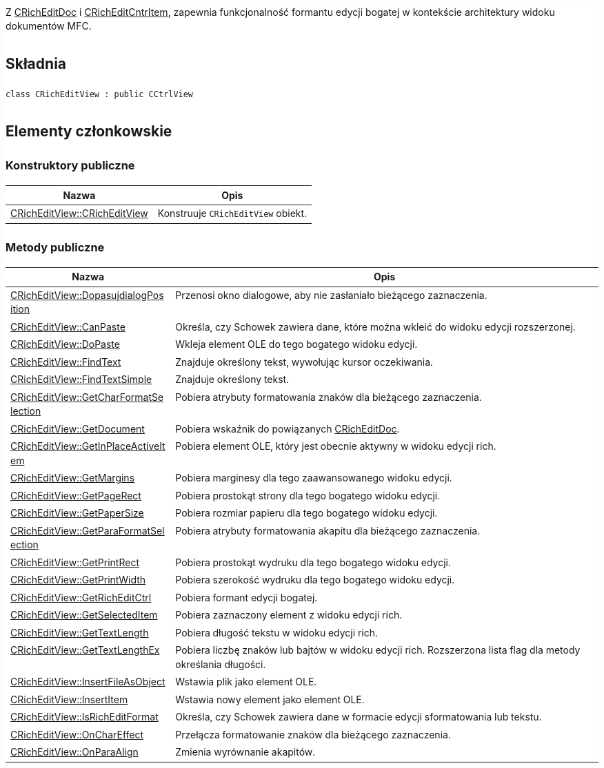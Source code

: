 Z [CRichEditDoc](../../mfc/reference/cricheditdoc-class.md) i [CRichEditCntrItem](../../mfc/reference/cricheditcntritem-class.md), zapewnia funkcjonalność formantu edycji bogatej w kontekście architektury widoku dokumentów MFC.

## <a name="syntax"></a>Składnia

```
class CRichEditView : public CCtrlView
```

## <a name="members"></a>Elementy członkowskie

### <a name="public-constructors"></a>Konstruktory publiczne

|Nazwa|Opis|
|----------|-----------------|
|[CRichEditView::CRichEditView](#cricheditview)|Konstruuje `CRichEditView` obiekt.|

### <a name="public-methods"></a>Metody publiczne

|Nazwa|Opis|
|----------|-----------------|
|[CRichEditView::DopasujdialogPosition](#adjustdialogposition)|Przenosi okno dialogowe, aby nie zasłaniało bieżącego zaznaczenia.|
|[CRichEditView::CanPaste](#canpaste)|Określa, czy Schowek zawiera dane, które można wkleić do widoku edycji rozszerzonej.|
|[CRichEditView::DoPaste](#dopaste)|Wkleja element OLE do tego bogatego widoku edycji.|
|[CRichEditView::FindText](#findtext)|Znajduje określony tekst, wywołując kursor oczekiwania.|
|[CRichEditView::FindTextSimple](#findtextsimple)|Znajduje określony tekst.|
|[CRichEditView::GetCharFormatSelection](#getcharformatselection)|Pobiera atrybuty formatowania znaków dla bieżącego zaznaczenia.|
|[CRichEditView::GetDocument](#getdocument)|Pobiera wskaźnik do powiązanych [CRichEditDoc](../../mfc/reference/cricheditdoc-class.md).|
|[CRichEditView::GetInPlaceActiveItem](#getinplaceactiveitem)|Pobiera element OLE, który jest obecnie aktywny w widoku edycji rich.|
|[CRichEditView::GetMargins](#getmargins)|Pobiera marginesy dla tego zaawansowanego widoku edycji.|
|[CRichEditView::GetPageRect](#getpagerect)|Pobiera prostokąt strony dla tego bogatego widoku edycji.|
|[CRichEditView::GetPaperSize](#getpapersize)|Pobiera rozmiar papieru dla tego bogatego widoku edycji.|
|[CRichEditView::GetParaFormatSelection](#getparaformatselection)|Pobiera atrybuty formatowania akapitu dla bieżącego zaznaczenia.|
|[CRichEditView::GetPrintRect](#getprintrect)|Pobiera prostokąt wydruku dla tego bogatego widoku edycji.|
|[CRichEditView::GetPrintWidth](#getprintwidth)|Pobiera szerokość wydruku dla tego bogatego widoku edycji.|
|[CRichEditView::GetRichEditCtrl](#getricheditctrl)|Pobiera formant edycji bogatej.|
|[CRichEditView::GetSelectedItem](#getselecteditem)|Pobiera zaznaczony element z widoku edycji rich.|
|[CRichEditView::GetTextLength](#gettextlength)|Pobiera długość tekstu w widoku edycji rich.|
|[CRichEditView::GetTextLengthEx](#gettextlengthex)|Pobiera liczbę znaków lub bajtów w widoku edycji rich. Rozszerzona lista flag dla metody określania długości.|
|[CRichEditView::InsertFileAsObject](#insertfileasobject)|Wstawia plik jako element OLE.|
|[CRichEditView::InsertItem](#insertitem)|Wstawia nowy element jako element OLE.|
|[CRichEditView::IsRichEditFormat](#isricheditformat)|Określa, czy Schowek zawiera dane w formacie edycji sformatowania lub tekstu.|
|[CRichEditView::OnCharEffect](#onchareffect)|Przełącza formatowanie znaków dla bieżącego zaznaczenia.|
|[CRichEditView::OnParaAlign](#onparaalign)|Zmienia wyrównanie akapitów.|